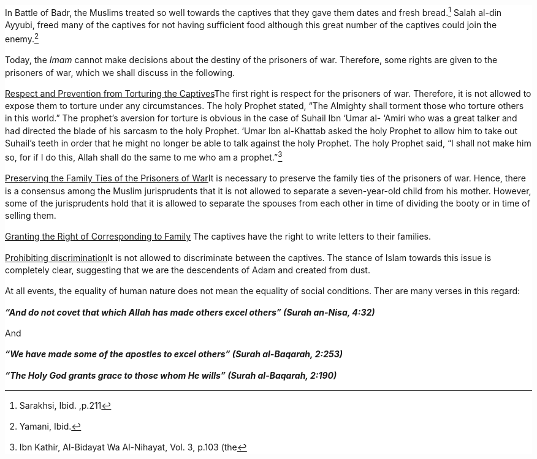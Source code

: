 In Battle of Badr, the Muslims treated so well towards the captives that
they gave them dates and fresh bread.[^117] Salah al-din Ayyubi, freed
many of the captives for not having sufficient food although this great
number of the captives could join the enemy.[^118]

Today, the *Imam* cannot make decisions about the destiny of the
prisoners of war. Therefore, some rights are given to the prisoners of
war, which we shall discuss in the following.

<span id="respect-and-prevention-torturing-captives">[Respect and
Prevention from Torturing the
Captives](#respect-and-prevention-torturing-captives)</span>The first
right is respect for the prisoners of war. Therefore, it is not allowed
to expose them to torture under any circumstances. The holy Prophet
stated, “The Almighty shall torment those who torture others in this
world.” The prophet’s aversion for torture is obvious in the case of
Suhail Ibn ‘Umar al- ‘Amiri who was a great talker and had directed the
blade of his sarcasm to the holy Prophet. ‘Umar Ibn al-Khattab asked the
holy Prophet to allow him to take out Suhail’s teeth in order that he
might no longer be able to talk against the holy Prophet. The holy
Prophet said, “I shall not make him so, for if I do this, Allah shall do
the same to me who am a prophet.”[^119]

<span id="preserving-family-ties-prisoners-war">[Preserving the Family
Ties of the Prisoners of
War](#preserving-family-ties-prisoners-war)</span>It is necessary to
preserve the family ties of the prisoners of war. Hence, there is a
consensus among the Muslim jurisprudents that it is not allowed to
separate a seven-year-old child from his mother. However, some of the
jurisprudents hold that it is allowed to separate the spouses from each
other in time of dividing the booty or in time of selling them.

<span id="granting-right-corresponding-family">[Granting the Right of
Corresponding to Family](#granting-right-corresponding-family)</span>
The captives have the right to write letters to their families.

<span id="prohibiting-discrimination">[Prohibiting
discrimination](#prohibiting-discrimination)</span>It is not allowed to
discriminate between the captives. The stance of Islam towards this
issue is completely clear, suggesting that we are the descendents of
Adam and created from dust.

At all events, the equality of human nature does not mean the equality
of social conditions. Ther are many verses in this regard:

***“And do not covet that which Allah has made others excel others”
(Surah an-Nisa, 4:32)***

And

***“We have made some of the apostles to excel others” (Surah
al-Baqarah, 2:253)***

***“The Holy God grants grace to those whom He wills” (Surah al-Baqarah,
2:190)***


[^1]: The late Dr ‘Abd al-Majid Badavi was the head of this institute
[^2]: Baron Michel De Tube, Lessons on the Historical Changes of
[^3]: Dr Kamil ‘Ayad, Safahat Min Tarikh al-Istishraq, Damascus: Majma’
[^4]: He was born in Gharnateh (Granada) in 1548 and died in Shinboneh
[^5]: The author has divided jurisprudential rules into civil, judicial
[^6]: Sura al-Baqarah 2:190-194: “And fight in the cause of Allah with
[^7]: Pictet, The Principles of Humanitarian International Law, 1966,
[^8]: Al-Mavardi (died 405 h.q.) a distinquished Shafi’i jurisprudent
[^9]: Ibn Kathir, al-Bidayat wa al-Nihayat, vol.7, p.282
[^10]: The Geneva Convention on the improvement of the wounded and the
[^11]: For historical reference see Mas’udi, Vol. 4 p. 17-316; The Laws
[^12]: 1868 St. Petersburg Declaration in which 58 States participated.
[^13]: The Great History (Siyar al-Kabir) with Sarakhsi’s explanatory
[^14]: First protocol concerns the protection of the victims of
[^15]: Article 35, Par. 1.
[^16]: Article 35, Par. 2.
[^17]: See St. Petersburg 1868 Declaration
[^18]: Geneva Protocol on Gas Warfare, approved on 17 June 1925
[^19]: Mukhtasar Khalil , Chapter Four, cited in Nuslim Conduct of
[^20]: Muslim, Sahih, Istanbul, Vol. 6, p.72
[^21]: Ibn Athir, Al-Kamil fi al-Tarikh, Vol. 2, p.358 (narrated by
[^22]: Ahmad, Musnad, Vol.2, p.251
[^23]: Murtaza Al-‘Asgari, Abdullah Ibn Saba and Other Myths, Beirut,
[^24]: Athar al-Harb (Conduct of War), p.472, related by Qastalani, Vol.
[^25]: Ahmad Ibn Hanbal, Musnad Vol. 3, p.435.
[^26]: Bukhari, pp.54, 90
[^27]: Tabari, Tabari Interpretation, p.64 (Interpretation of verse 125,
[^28]: Ibid.
[^29]: Ibn Sa’ad, Tabaqat, Vol. 3, pp.4-11; Sarakhsi Vol.3, p.212
[^30]: Shafi’i, al-Umm, Vol. 4, p.287
[^31]: The Convention on the Protection of Laws and War Conduct in the
[^32]: Ahmad, Musnad, Vol. 3, p.404
[^33]: Kanz al-Ummal, On Jihad, Hadith 1130 and 11396
[^34]: Hague Convention, see footnote no. 3, p.277
[^35]: First Protocol, see footnote no. 1, p.288
[^36]: “The war is a trick” is a well known proverb which in Islamic
[^37]: Bukhari, 55; 157; p.143; Ibn Hisham, pp.683-684; Tabari, Tabari’s
[^38]: Al-Navadir al-Sutaniyyah wa al-Mahasin al-Yusufiyah, p.178; Ibn
[^39]: Ibn Athir, al-Kamil, Vol. 2, p.223
[^40]: Al-Nuvi, Sharh-i Sahih Muslim, Vol. 7, p. 306
[^41]: Ibn Hisham, Sirah, Vol. 2, p.367, Published in Cairo, Egypt.
[^42]: Al-Shafi’i, Al-Umm, Bulaq, Vol. 7, p.224, Beirut, p.241
[^43]: Al-Shafi’i, Al-Umm, Bulaq, Vol. 7, p.322, Beirut, p.355
[^44]: See footnote no. 1, p.16
[^45]: Second protocol, 1977
[^46]: The Hague Convention
[^47]: Ibn Hisham, Sirah, pp.89-688; Abu Sayf, Ibid., p.124; Hamidullah,
[^48]: Old Testament, Book of Deuteronomy, Chapter 20, Parts 10 to 15.
[^49]: Al-Waqidi, Kitab al-Maghazi, research by Dr. Marson Johnson, p.
[^50]: Of course the truth of this story has been doubted by Sayyid
[^51]: Ahmad, Musnad, Vol. 2, p. 403
[^52]: Al-Mu’jam al-Mufahras l’il Alfaz al-Ahadith al-Nabavi, Vol.6, pp.
[^53]: Ibn Hisham, Al-Sirat al-Nabawiyyah, Vol. 3, pp. 95-97
[^54]: Zamakhshari, Mahmud Ibn ‘Umar, Al-Kashshaf, Cairo: Halabi
[^55]: Geneva Convention, 1949; Second Protocol, 1977
[^56]: Al-Mughni, Vol. 8, p.541; Al-Muhalla, vol. 7, p.343; Wahbah
[^57]: Ibid.
[^58]: Ibn al-Athir, al-Nihayat, Vol. 1, p.247
[^59]: Sarakhsi, al-Mabsut, vol. 1, p.69
[^60]: Yamani, Ibid.
[^61]: Ibid.
[^62]: Ibn Abidin, Vol. 3, p.310; Mukhtasar Ibn al-Hajib, p.46; Hilyat
[^63]: Al-Qastalani, Vol. 5, p. 142; Ibn Majah, Sunan, Vol. 2, p. 101.
[^64]: Majma al-Zawa’id, Vol. 5, p. 316, Beirut: Dar al-Kitab, vol. 5,
[^65]: San’ayi, al-Musnaf, Majlis al-‘Alami, vol. 5, p. 202.
[^66]: Anthology of Kanz al-‘Ummal, Masnad Ahmad, vol. 2, p. 319; Nail
[^67]: Abi Dawud, Sunan, Vol. 3, p. 52; al-Baghavi, Masahib al-Sunnat,
[^68]: Al-Razqani’s Commentary on Al-Muwatta’, vol. 22, p. 295;
[^69]: ‘Iqd al-Farid, vol. 1, pp. 151 onwards.
[^70]: Tabarsi, Majma’ al-Bayan, Tehran, vol. 1, p.285
[^71]: Tabarsi, Fiqh al-Qur’an, p.119
[^72]: Sharh-i Muslim, Vol. 12, p.48
[^73]: Athar al-Harb, p. 473.
[^74]: Yanabi’ al-Fiqhiyah, p. 37.
[^75]: Sharayi’ al-Islam, Beirut, Vol. l, p. 312.
[^76]: 'Shaykh Tusi, Al-Mabsut, Tehran, Vol. 2, p. 13.
[^77]: Yanabi’ al-Fiqhiyah, p. 167.
[^78]: Jawahir al-Kalam, Vol. 21, p. 71.
[^79]: Mahmasani, Al-Nazariyat al-‘Ammah, Vol. 2, p.346
[^80]: Abi Dawud, Sunan, vol. 3, p. 52; Wasa’il al-Shi’ah, Vol. 11, p.
[^81]: Jawahir al-Kalam, Vol. 21, p. 75.
[^82]: Ibid.
[^83]: Baihaqi, Sunan, Vol. 9, p. 85.
[^84]: Wasa’il al-Shi’ah, Vol. 11, pp. 47-48.
[^85]: Al-Muhalla, vol. 7, p. 297; Al-Umm, vol. 4, pp. 157 and 197
[^86]: Sharayi’ al-Islam, Vol. 1, p. 311.
[^87]: Tadhkirat al-Fuqaha’, Kitab-i Jihad.
[^88]: Mabsut, Vol. 2, p. 11.
[^89]: See Sharayi’ al-Islam, Kitab al-Jihad, Vol. 2, p. 312.
[^90]: See Yanabi’ al-Fiqhiyah, Al-Jihad, Qawa’id al-Ahkam, p. 247.
[^91]: See Yanabi’ al-Fiqhiyah, On Jihad, p. 87.
[^92]: Ibid, Sara’ir, p. 168.
[^93]: Ibid, Al-Jami’ li ‘al-Sharayi’, p. 235.
[^94]: Athar al-Harb fi al-Fiqh al-Islami, Wahbah Zahiyli, Damascus:
[^95]: See Mahmasani, Jawahir al-Kalam, Vol. 21, p. 70; Ibid. p. 242.
[^96]: And fight in the cause of God with those who fight you, and do
[^97]: Mahamasani, Ibid.,p.242
[^98]: 3 Fath al-Qadir, Vol. 4, p. 287; Radd al-Mukhtar, Vol. 2, p. 308;
[^99]: For the difference between these two rules, see Mahmasani,
[^100]: Al-Jami’ al-Saghir, Vol. 1, No. 1705; Al-Muhalla, Vol. 7, No.
[^101]: Ibn Jarir Tabari, Jami’ al-Bayan, Vol. 10, p. 42; Tusi,
[^102]: He was the commander of the army and the ruler of Basra in time
[^103]: Yamani, Ibid.
[^104]: Ibn Hisham, Sirah, Vol. 2, p.56
[^105]: Yamani, Ibid.
[^106]: A Hanafi jurist and the judge of judges in time of Al-Mahdi and
[^107]: Surah al-Baqarah, (2:254.)
[^108]: See Muhaqqiq Damad’s article entitled Islamic Tolerance
[^109]: Ibn Jabir, Rihlah, Beirut, 1964, p. 280.
[^110]: Tabaqat-i Ibn Sa’d, under Abudhar, Bihar al-Anwar, Vol. 15, p.
[^111]: Wasa'il al-Shi’ah, Kitab-i ‘Itq, First Chapter.
[^112]: Ibid., chapter 28
[^113]: Kulaini, Kafi; Tusi, Tahdhib; Saduq, Thawab al-A’mal, Ibid.
[^114]: See Muhammad Hasan Najafi, Jawahir al-Kalam, Kitab al-‘Itq.
[^115]: Jurji Zaydan, The History of Civilization, Vol. 4, p.54
[^116]: Ibm Hisham, Sirah, Vol. 1, p.318
[^117]: Sarakhsi, Ibid. ,p.211
[^118]: Yamani, Ibid.
[^119]: Ibn Kathir, Al-Bidayat Wa Al-Nihayat, Vol. 3, p.103 (the
[^120]: Third Convention, 1949, Geneva. See footnote no. 2, p. 286,
[^121]: Pictet, The principles of International Humanitarian Law, 1966,
[^122]: Sarakhsi, Sharh-i Siyar al Kabir, p.44